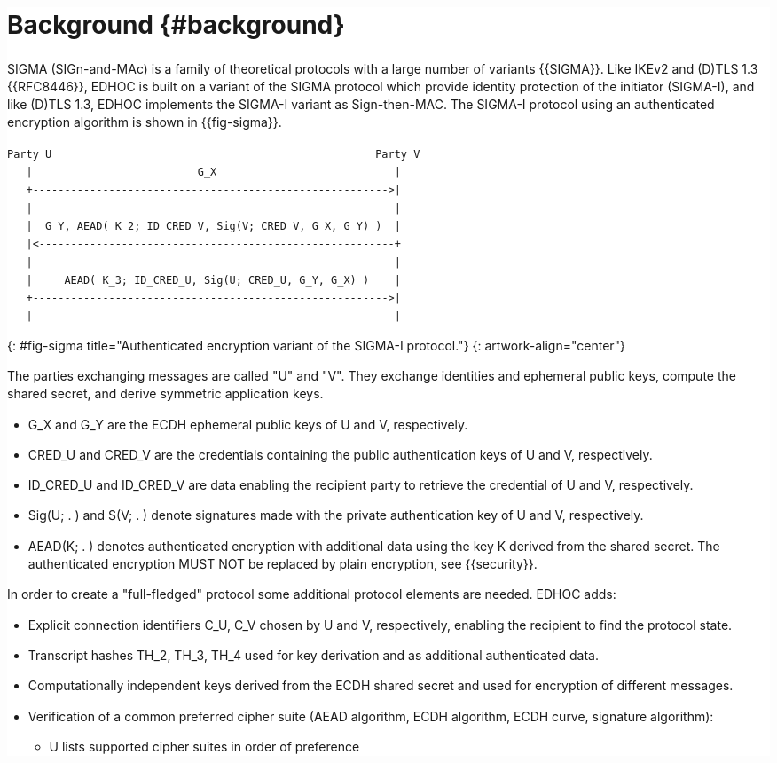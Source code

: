 # Background {#background}

SIGMA (SIGn-and-MAc) is a family of theoretical protocols with a large number of variants {{SIGMA}}. Like IKEv2 and (D)TLS 1.3 {{RFC8446}}, EDHOC is built on a variant of the SIGMA protocol which provide identity protection of the initiator (SIGMA-I), and like (D)TLS 1.3, EDHOC implements the SIGMA-I variant as Sign-then-MAC. The SIGMA-I protocol using an authenticated encryption algorithm is shown in {{fig-sigma}}.

~~~~~~~~~~~
Party U                                                   Party V
   |                          G_X                            |
   +-------------------------------------------------------->|
   |                                                         |
   |  G_Y, AEAD( K_2; ID_CRED_V, Sig(V; CRED_V, G_X, G_Y) )  |
   |<--------------------------------------------------------+
   |                                                         |
   |     AEAD( K_3; ID_CRED_U, Sig(U; CRED_U, G_Y, G_X) )    |
   +-------------------------------------------------------->|
   |                                                         |
~~~~~~~~~~~
{: #fig-sigma title="Authenticated encryption variant of the SIGMA-I protocol."}
{: artwork-align="center"}

The parties exchanging messages are called "U" and "V". They exchange identities and ephemeral public keys, compute the shared secret, and derive symmetric application keys. 

* G_X and G_Y are the ECDH ephemeral public keys of U and V, respectively.

* CRED_U and CRED_V are the credentials containing the public authentication keys of U and V, respectively.

* ID_CRED_U and ID_CRED_V are data enabling the recipient party to retrieve the credential of U and V, respectively.

* Sig(U; . ) and S(V; . ) denote signatures made with the private authentication key of U and V, respectively.

* AEAD(K; . ) denotes authenticated encryption with additional data using the key K derived from the shared secret. The authenticated encryption MUST NOT be replaced by plain encryption, see {{security}}.

In order to create a "full-fledged" protocol some additional protocol elements are needed. EDHOC adds:

* Explicit connection identifiers C_U, C_V chosen by U and V, respectively, enabling the recipient to find the protocol state.

* Transcript hashes TH_2, TH_3, TH_4 used for key derivation and as additional authenticated data.

* Computationally independent keys derived from the ECDH shared secret and used for encryption of different messages.

* Verification of a common preferred cipher suite (AEAD algorithm, ECDH algorithm, ECDH curve, signature algorithm):

   * U lists supported cipher suites in order of preference
   